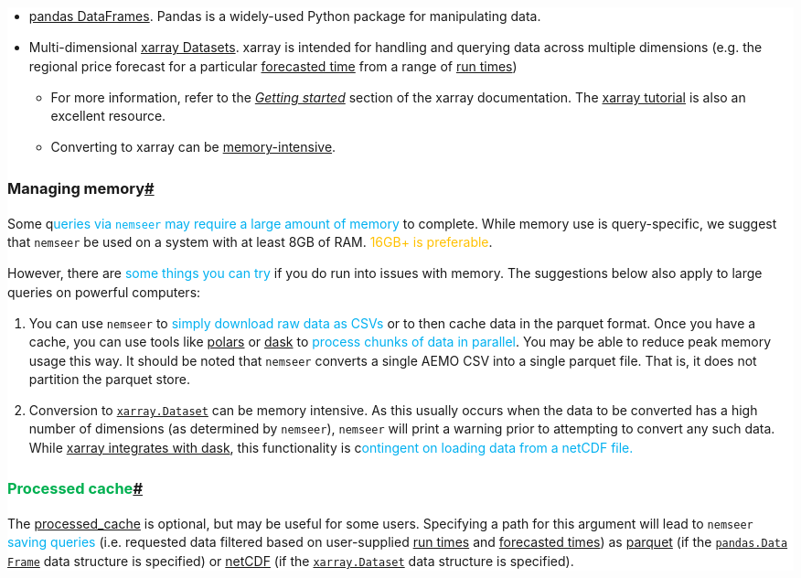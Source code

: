 -   [pandas DataFrames](https://pandas.pydata.org/pandas-docs/stable/user_guide/dsintro.html#dataframe). Pandas is a widely-used Python package for manipulating data.
    
-   Multi-dimensional [xarray Datasets](https://docs.xarray.dev/en/stable/user-guide/data-structures.html#dataset). xarray is intended for handling and querying data across multiple dimensions (e.g. the regional price forecast for a particular [forecasted time](https://nemseer.readthedocs.io/en/latest/glossary.html#term-forecasted-time) from a range of [run times](https://nemseer.readthedocs.io/en/latest/glossary.html#term-run-times))
    
    -   For more information, refer to the [_Getting started_](https://docs.xarray.dev/en/stable/getting-started-guide/index.html) section of the xarray documentation. The [xarray tutorial](https://tutorial.xarray.dev/intro.html) is also an excellent resource.
        
    -   Converting to xarray can be [memory-intensive](https://nemseer.readthedocs.io/en/latest/quick_start.html#managing-memory).
        

### Managing memory[#](https://nemseer.readthedocs.io/en/latest/quick_start.html#managing-memory "Permalink to this heading")

Some q<span style="color:#00b0f0">ueries via `nemseer` may require a large amount of memory</span> to complete. While memory use is query-specific, we suggest that `nemseer` be used on a system with at least 8GB of RAM. <span style="color:#ffc000">16GB+ is preferable</span>.

However, there are <span style="color:#00b0f0">some things you can try </span>if you do run into issues with memory. The suggestions below also apply to large queries on powerful computers:

1.  You can use `nemseer` to <span style="color:#00b0f0">simply download raw data as CSVs</span> or to then cache data in the parquet format. Once you have a cache, you can use tools like [polars](https://www.pola.rs/) or [dask](https://docs.dask.org/en/stable/index.html) to <span style="color:#00b0f0">process chunks of data in parallel</span>. You may be able to reduce peak memory usage this way. It should be noted that `nemseer` converts a single AEMO CSV into a single parquet file. That is, it does not partition the parquet store.
    
2.  Conversion to [`xarray.Dataset`](https://docs.xarray.dev/en/stable/generated/xarray.Dataset.html#xarray.Dataset "(in xarray v2023.9.1.dev0)") can be memory intensive. As this usually occurs when the data to be converted has a high number of dimensions (as determined by `nemseer`), `nemseer` will print a warning prior to attempting to convert any such data. While [xarray integrates with dask](https://docs.xarray.dev/en/stable/user-guide/dask.html), this functionality is c<span style="color:#00b0f0">ontingent on loading data from a netCDF file.</span>
    

### <span style="color:#00b050">Processed cache</span>[#](https://nemseer.readthedocs.io/en/latest/quick_start.html#processed-cache "Permalink to this heading")

The [processed\_cache](https://nemseer.readthedocs.io/en/latest/glossary.html#term-processed_cache) is optional, but may be useful for some users. Specifying a path for this argument will lead to `nemseer` <span style="color:#00b0f0">saving queries</span> (i.e. requested data filtered based on user-supplied [run times](https://nemseer.readthedocs.io/en/latest/glossary.html#term-run-times) and [forecasted times](https://nemseer.readthedocs.io/en/latest/glossary.html#term-forecasted-times)) as [parquet](https://nemseer.readthedocs.io/en/latest/quick_start.html#parquet) (if the [`pandas.DataFrame`](https://pandas.pydata.org/docs/reference/api/pandas.DataFrame.html#pandas.DataFrame "(in pandas v2.1.1)") data structure is specified) or [netCDF](https://www.unidata.ucar.edu/software/netcdf/) (if the [`xarray.Dataset`](https://docs.xarray.dev/en/stable/generated/xarray.Dataset.html#xarray.Dataset "(in xarray v2023.9.1.dev0)") data structure is specified).
